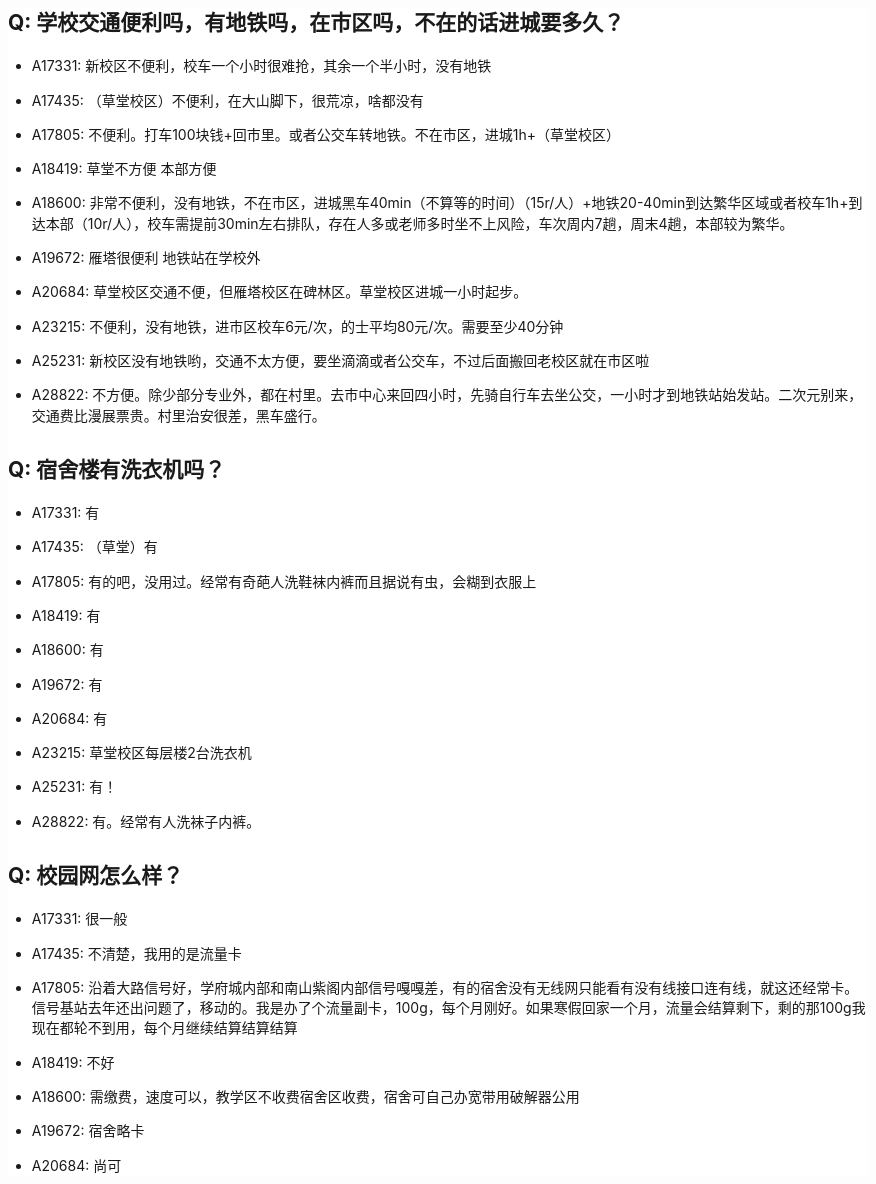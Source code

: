 ## Q: 学校交通便利吗，有地铁吗，在市区吗，不在的话进城要多久？

- A17331: 新校区不便利，校车一个小时很难抢，其余一个半小时，没有地铁

- A17435: （草堂校区）不便利，在大山脚下，很荒凉，啥都没有

- A17805: 不便利。打车100块钱+回市里。或者公交车转地铁。不在市区，进城1h+（草堂校区）

- A18419: 草堂不方便 本部方便

- A18600: 非常不便利，没有地铁，不在市区，进城黑车40min（不算等的时间）（15r/人）+地铁20-40min到达繁华区域或者校车1h+到达本部（10r/人），校车需提前30min左右排队，存在人多或老师多时坐不上风险，车次周内7趟，周末4趟，本部较为繁华。

- A19672: 雁塔很便利 地铁站在学校外

- A20684: 草堂校区交通不便，但雁塔校区在碑林区。草堂校区进城一小时起步。

- A23215: 不便利，没有地铁，进市区校车6元/次，的士平均80元/次。需要至少40分钟

- A25231: 新校区没有地铁哟，交通不太方便，要坐滴滴或者公交车，不过后面搬回老校区就在市区啦

- A28822: 不方便。除少部分专业外，都在村里。去市中心来回四小时，先骑自行车去坐公交，一小时才到地铁站始发站。二次元别来，交通费比漫展票贵。村里治安很差，黑车盛行。

## Q: 宿舍楼有洗衣机吗？

- A17331: 有

- A17435: （草堂）有

- A17805: 有的吧，没用过。经常有奇葩人洗鞋袜内裤而且据说有虫，会糊到衣服上

- A18419: 有

- A18600: 有

- A19672: 有

- A20684: 有

- A23215: 草堂校区每层楼2台洗衣机

- A25231: 有！

- A28822: 有。经常有人洗袜子内裤。

## Q: 校园网怎么样？

- A17331: 很一般

- A17435: 不清楚，我用的是流量卡

- A17805: 沿着大路信号好，学府城内部和南山紫阁内部信号嘎嘎差，有的宿舍没有无线网只能看有没有线接口连有线，就这还经常卡。信号基站去年还出问题了，移动的。我是办了个流量副卡，100g，每个月刚好。如果寒假回家一个月，流量会结算剩下，剩的那100g我现在都轮不到用，每个月继续结算结算结算

- A18419: 不好

- A18600: 需缴费，速度可以，教学区不收费宿舍区收费，宿舍可自己办宽带用破解器公用

- A19672: 宿舍略卡

- A20684: 尚可

